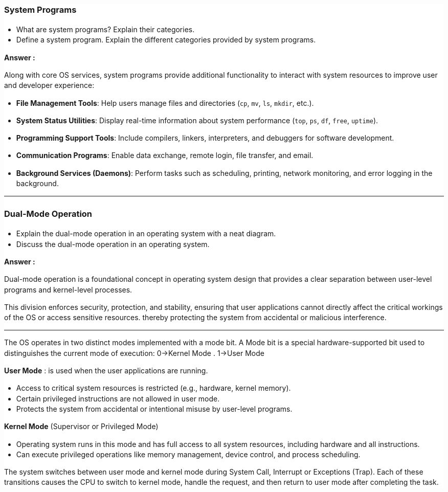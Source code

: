 
### System Programs

* What are system programs? Explain their categories.
* Define a system program. Explain the different categories provided by system programs.

**Answer :**

Along with core OS services, system programs provide additional functionality to interact with system resources to improve user and developer experience:

- **File Management Tools**: Help users manage files and directories (`cp`, `mv`, `ls`, `mkdir`, etc.).

- **System Status Utilities**: Display real-time information about system performance (`top`, `ps`, `df`, `free`, `uptime`).

- **Programming Support Tools**: Include compilers, linkers, interpreters, and debuggers for software development.

- **Communication Programs**: Enable data exchange, remote login, file transfer, and email.

- **Background Services (Daemons)**: Perform tasks such as scheduling, printing, network monitoring, and error logging in the background.

---

### Dual-Mode Operation

* Explain the dual-mode operation in an operating system with a neat diagram.
* Discuss the dual-mode operation in an operating system.

**Answer :**

Dual-mode operation is a foundational concept in operating system design that provides a clear separation between user-level programs and kernel-level processes. 

This division enforces security, protection, and stability, ensuring that user applications cannot directly affect the critical workings of the OS or access sensitive resources. thereby protecting the system from accidental or malicious interference.

---

The OS operates in two distinct modes implemented with a mode bit.
A Mode bit is a special hardware-supported bit used to distinguishes the current mode of execution:  0→Kernel Mode .  1→User Mode

**User Mode** : is used when the user applications are running.
- Access to critical system resources is restricted (e.g., hardware, kernel memory).
- Certain privileged instructions are not allowed in user mode.
- Protects the system from accidental or intentional misuse by user-level programs.

**Kernel Mode** (Supervisor or Privileged Mode)
- Operating system runs in this mode and has full access to all system resources, including hardware and all instructions.
- Can execute privileged operations like memory management, device control, and process scheduling.

The system switches between user mode and kernel mode during System Call, Interrupt or Exceptions (Trap). Each of these transitions causes the CPU to switch to kernel mode, handle the request, and then return to user mode after completing the task.
